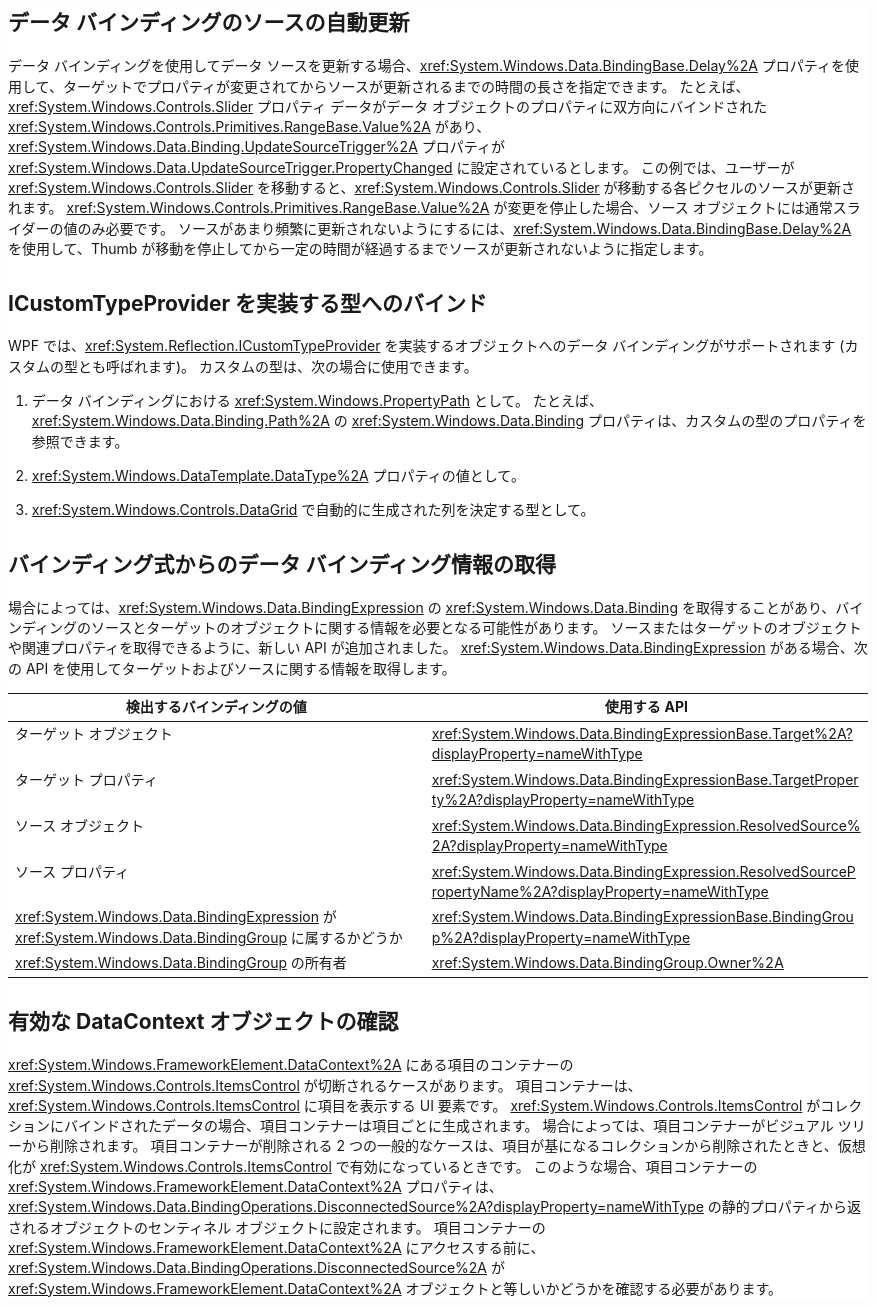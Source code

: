 <a name="delay"></a>   
## <a name="automatically-updating-the-source-of-a-data-binding"></a>データ バインディングのソースの自動更新  
 データ バインディングを使用してデータ ソースを更新する場合、<xref:System.Windows.Data.BindingBase.Delay%2A> プロパティを使用して、ターゲットでプロパティが変更されてからソースが更新されるまでの時間の長さを指定できます。  たとえば、<xref:System.Windows.Controls.Slider> プロパティ データがデータ オブジェクトのプロパティに双方向にバインドされた <xref:System.Windows.Controls.Primitives.RangeBase.Value%2A> があり、<xref:System.Windows.Data.Binding.UpdateSourceTrigger%2A> プロパティが <xref:System.Windows.Data.UpdateSourceTrigger.PropertyChanged> に設定されているとします。  この例では、ユーザーが <xref:System.Windows.Controls.Slider> を移動すると、<xref:System.Windows.Controls.Slider> が移動する各ピクセルのソースが更新されます。  <xref:System.Windows.Controls.Primitives.RangeBase.Value%2A> が変更を停止した場合、ソース オブジェクトには通常スライダーの値のみ必要です。  ソースがあまり頻繁に更新されないようにするには、<xref:System.Windows.Data.BindingBase.Delay%2A> を使用して、Thumb が移動を停止してから一定の時間が経過するまでソースが更新されないように指定します。  
  
<a name="ICustomTypeProvider"></a>   
## <a name="binding-to-types-that-implement-icustomtypeprovider"></a>ICustomTypeProvider を実装する型へのバインド  
 WPF では、<xref:System.Reflection.ICustomTypeProvider> を実装するオブジェクトへのデータ バインディングがサポートされます (カスタムの型とも呼ばれます)。  カスタムの型は、次の場合に使用できます。  
  
1. データ バインディングにおける <xref:System.Windows.PropertyPath> として。 たとえば、<xref:System.Windows.Data.Binding.Path%2A> の <xref:System.Windows.Data.Binding> プロパティは、カスタムの型のプロパティを参照できます。  
  
2. <xref:System.Windows.DataTemplate.DataType%2A> プロパティの値として。  
  
3. <xref:System.Windows.Controls.DataGrid> で自動的に生成された列を決定する型として。  
  
<a name="binding_state"></a>   
## <a name="retrieving-data-binding-information-from-a-binding-expression"></a>バインディング式からのデータ バインディング情報の取得  
 場合によっては、<xref:System.Windows.Data.BindingExpression> の <xref:System.Windows.Data.Binding> を取得することがあり、バインディングのソースとターゲットのオブジェクトに関する情報を必要となる可能性があります。  ソースまたはターゲットのオブジェクトや関連プロパティを取得できるように、新しい API が追加されました。  <xref:System.Windows.Data.BindingExpression> がある場合、次の API を使用してターゲットおよびソースに関する情報を取得します。  
  
|検出するバインディングの値|使用する API|  
|---------------------------------------|------------------|  
|ターゲット オブジェクト|<xref:System.Windows.Data.BindingExpressionBase.Target%2A?displayProperty=nameWithType>|  
|ターゲット プロパティ|<xref:System.Windows.Data.BindingExpressionBase.TargetProperty%2A?displayProperty=nameWithType>|  
|ソース オブジェクト|<xref:System.Windows.Data.BindingExpression.ResolvedSource%2A?displayProperty=nameWithType>|  
|ソース プロパティ|<xref:System.Windows.Data.BindingExpression.ResolvedSourcePropertyName%2A?displayProperty=nameWithType>|  
|<xref:System.Windows.Data.BindingExpression> が <xref:System.Windows.Data.BindingGroup> に属するかどうか|<xref:System.Windows.Data.BindingExpressionBase.BindingGroup%2A?displayProperty=nameWithType>|  
|<xref:System.Windows.Data.BindingGroup> の所有者|<xref:System.Windows.Data.BindingGroup.Owner%2A>|  
  
<a name="DisconnectedSource"></a>   
## <a name="checking-for-a-valid-datacontext-object"></a>有効な DataContext オブジェクトの確認  
 <xref:System.Windows.FrameworkElement.DataContext%2A> にある項目のコンテナーの <xref:System.Windows.Controls.ItemsControl> が切断されるケースがあります。  項目コンテナーは、<xref:System.Windows.Controls.ItemsControl> に項目を表示する UI 要素です。  <xref:System.Windows.Controls.ItemsControl> がコレクションにバインドされたデータの場合、項目コンテナーは項目ごとに生成されます。 場合によっては、項目コンテナーがビジュアル ツリーから削除されます。 項目コンテナーが削除される 2 つの一般的なケースは、項目が基になるコレクションから削除されたときと、仮想化が <xref:System.Windows.Controls.ItemsControl> で有効になっているときです。 このような場合、項目コンテナーの <xref:System.Windows.FrameworkElement.DataContext%2A> プロパティは、<xref:System.Windows.Data.BindingOperations.DisconnectedSource%2A?displayProperty=nameWithType> の静的プロパティから返されるオブジェクトのセンティネル オブジェクトに設定されます。  項目コンテナーの <xref:System.Windows.FrameworkElement.DataContext%2A> にアクセスする前に、<xref:System.Windows.Data.BindingOperations.DisconnectedSource%2A> が <xref:System.Windows.FrameworkElement.DataContext%2A> オブジェクトと等しいかどうかを確認する必要があります。  
  